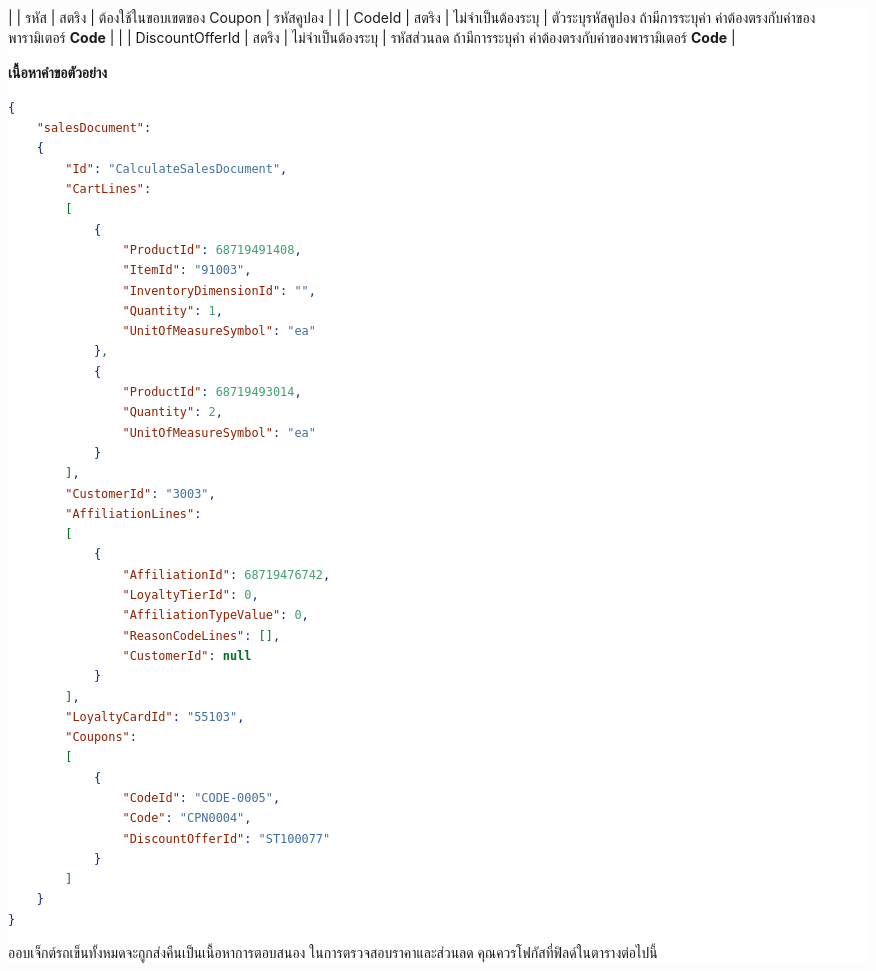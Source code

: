 |                  | รหัส | สตริง | ต้องใช้ในขอบเขตของ Coupon | รหัสคูปอง |
|                  | CodeId | สตริง | ไม่จำเป็นต้องระบุ | ตัวระบุรหัสคูปอง ถ้ามีการระบุค่า ค่าต้องตรงกับค่าของพารามิเตอร์ **Code** |
|                  | DiscountOfferId | สตริง | ไม่จำเป็นต้องระบุ | รหัสส่วนลด ถ้ามีการระบุค่า ค่าต้องตรงกับค่าของพารามิเตอร์ **Code** |

**เนื้อหาคำขอตัวอย่าง**

```json
{
    "salesDocument": 
    {
        "Id": "CalculateSalesDocument",
        "CartLines": 
        [
            {
                "ProductId": 68719491408,
                "ItemId": "91003",
                "InventoryDimensionId": "",
                "Quantity": 1,
                "UnitOfMeasureSymbol": "ea"
            },
            {
                "ProductId": 68719493014,
                "Quantity": 2,
                "UnitOfMeasureSymbol": "ea"
            }
        ],
        "CustomerId": "3003",
        "AffiliationLines": 
        [
            {
                "AffiliationId": 68719476742,
                "LoyaltyTierId": 0,
                "AffiliationTypeValue": 0,
                "ReasonCodeLines": [],
                "CustomerId": null
            }
        ],
        "LoyaltyCardId": "55103",
        "Coupons": 
        [
            {
                "CodeId": "CODE-0005",
                "Code": "CPN0004",
                "DiscountOfferId": "ST100077"
            }
        ]
    }
}
```

ออบเจ็กต์รถเข็นทั้งหมดจะถูกส่งคืนเป็นเนื้อหาการตอบสนอง ในการตรวจสอบราคาและส่วนลด คุณควรโฟกัสที่ฟิลด์ในตารางต่อไปนี้
